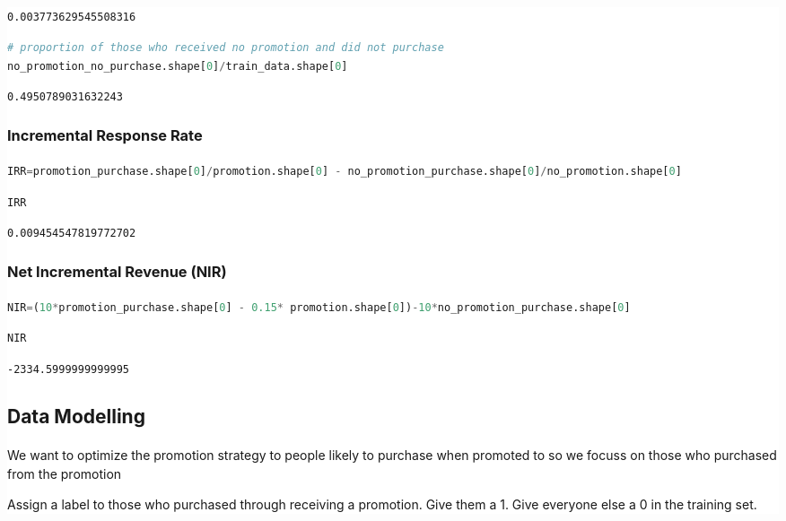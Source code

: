 


    0.003773629545508316




```python
# proportion of those who received no promotion and did not purchase
no_promotion_no_purchase.shape[0]/train_data.shape[0]
```




    0.4950789031632243



###  Incremental Response Rate


```python
IRR=promotion_purchase.shape[0]/promotion.shape[0] - no_promotion_purchase.shape[0]/no_promotion.shape[0]
```


```python
IRR
```




    0.009454547819772702



### Net Incremental Revenue (NIR)


```python
NIR=(10*promotion_purchase.shape[0] - 0.15* promotion.shape[0])-10*no_promotion_purchase.shape[0]
```


```python
NIR
```




    -2334.5999999999995



## Data Modelling

We want to optimize the promotion strategy to people likely to purchase when promoted to so we focuss on those who
purchased from the promotion


Assign a label to those who purchased through receiving a promotion. Give them a 1. Give everyone else a 0 in the training set.
